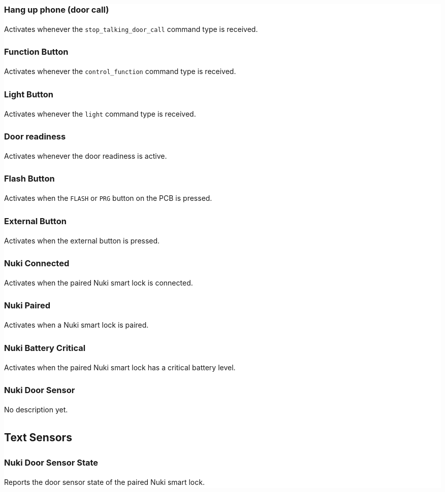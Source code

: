 ### Hang up phone (door call) <Badge type="tip" text="hang_up_phone_door_call" /> <Badge type="info" text="Disabled by default" />
Activates whenever the `stop_talking_door_call` command type is received.

### Function Button <Badge type="tip" text="function_button" /> <Badge type="info" text="Disabled by default" />
Activates whenever the `control_function` command type is received.

### Light Button <Badge type="tip" text="light_button" /> <Badge type="info" text="Disabled by default" />
Activates whenever the `light` command type is received.

### Door readiness <Badge type="tip" text="door_readiness" /> <Badge type="info" text="Disabled by default" />
Activates whenever the door readiness is active.

### Flash Button <Badge type="tip" text="doorman_boot_button" /> <Badge type="info" text="Disabled by default" />
Activates when the `FLASH` or `PRG` button on the PCB is pressed.

### External Button <Badge type="tip" text="doorman_external_button" /> <Badge type="info" text="Disabled by default" />
Activates when the external button is pressed.

### Nuki Connected <Badge type="tip" text="nuki_connected" /> <Badge type="info" text="Nuki Bridge only" />
Activates when the paired Nuki smart lock is connected.

### Nuki Paired <Badge type="tip" text="nuki_paired" /> <Badge type="info" text="Nuki Bridge only" />
Activates when a Nuki smart lock is paired.

### Nuki Battery Critical <Badge type="tip" text="nuki_battery_critical" /> <Badge type="info" text="Nuki Bridge only" />
Activates when the paired Nuki smart lock has a critical battery level.

### Nuki Door Sensor <Badge type="tip" text="nuki_door_sensor" /> <Badge type="info" text="Nuki Bridge only" /> <Badge type="info" text="Disabled by default" />
No description yet.


## Text Sensors

### Nuki Door Sensor State <Badge type="tip" text="nuki_door_sensor_state" /> <Badge type="info" text="Nuki Bridge only" /> <Badge type="info" text="Disabled by default" />
Reports the door sensor state of the paired Nuki smart lock.
